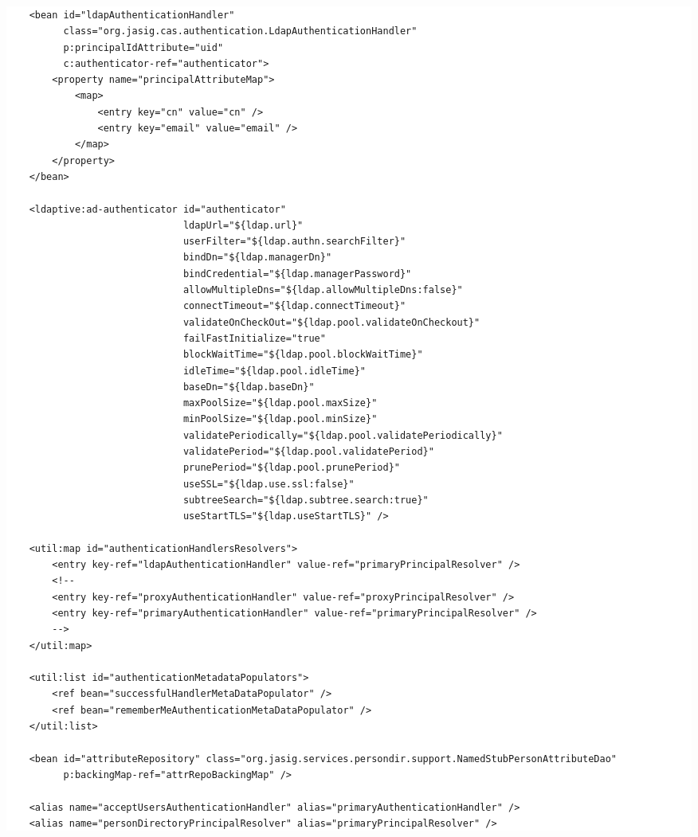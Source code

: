     
        <bean id="ldapAuthenticationHandler"
              class="org.jasig.cas.authentication.LdapAuthenticationHandler"
              p:principalIdAttribute="uid"
              c:authenticator-ref="authenticator">
            <property name="principalAttributeMap">
                <map>
                    <entry key="cn" value="cn" />
                    <entry key="email" value="email" />
                </map>
            </property>
        </bean>
    
        <ldaptive:ad-authenticator id="authenticator"
                                   ldapUrl="${ldap.url}"
                                   userFilter="${ldap.authn.searchFilter}"
                                   bindDn="${ldap.managerDn}"
                                   bindCredential="${ldap.managerPassword}"
                                   allowMultipleDns="${ldap.allowMultipleDns:false}"
                                   connectTimeout="${ldap.connectTimeout}"
                                   validateOnCheckOut="${ldap.pool.validateOnCheckout}"
                                   failFastInitialize="true"
                                   blockWaitTime="${ldap.pool.blockWaitTime}"
                                   idleTime="${ldap.pool.idleTime}"
                                   baseDn="${ldap.baseDn}"
                                   maxPoolSize="${ldap.pool.maxSize}"
                                   minPoolSize="${ldap.pool.minSize}"
                                   validatePeriodically="${ldap.pool.validatePeriodically}"
                                   validatePeriod="${ldap.pool.validatePeriod}"
                                   prunePeriod="${ldap.pool.prunePeriod}"
                                   useSSL="${ldap.use.ssl:false}"
                                   subtreeSearch="${ldap.subtree.search:true}"
                                   useStartTLS="${ldap.useStartTLS}" />
    
        <util:map id="authenticationHandlersResolvers">
            <entry key-ref="ldapAuthenticationHandler" value-ref="primaryPrincipalResolver" />
            <!--
            <entry key-ref="proxyAuthenticationHandler" value-ref="proxyPrincipalResolver" />
            <entry key-ref="primaryAuthenticationHandler" value-ref="primaryPrincipalResolver" />
            -->
        </util:map>
    
        <util:list id="authenticationMetadataPopulators">
            <ref bean="successfulHandlerMetaDataPopulator" />
            <ref bean="rememberMeAuthenticationMetaDataPopulator" />
        </util:list>
    
        <bean id="attributeRepository" class="org.jasig.services.persondir.support.NamedStubPersonAttributeDao"
              p:backingMap-ref="attrRepoBackingMap" />
    
        <alias name="acceptUsersAuthenticationHandler" alias="primaryAuthenticationHandler" />
        <alias name="personDirectoryPrincipalResolver" alias="primaryPrincipalResolver" />
    